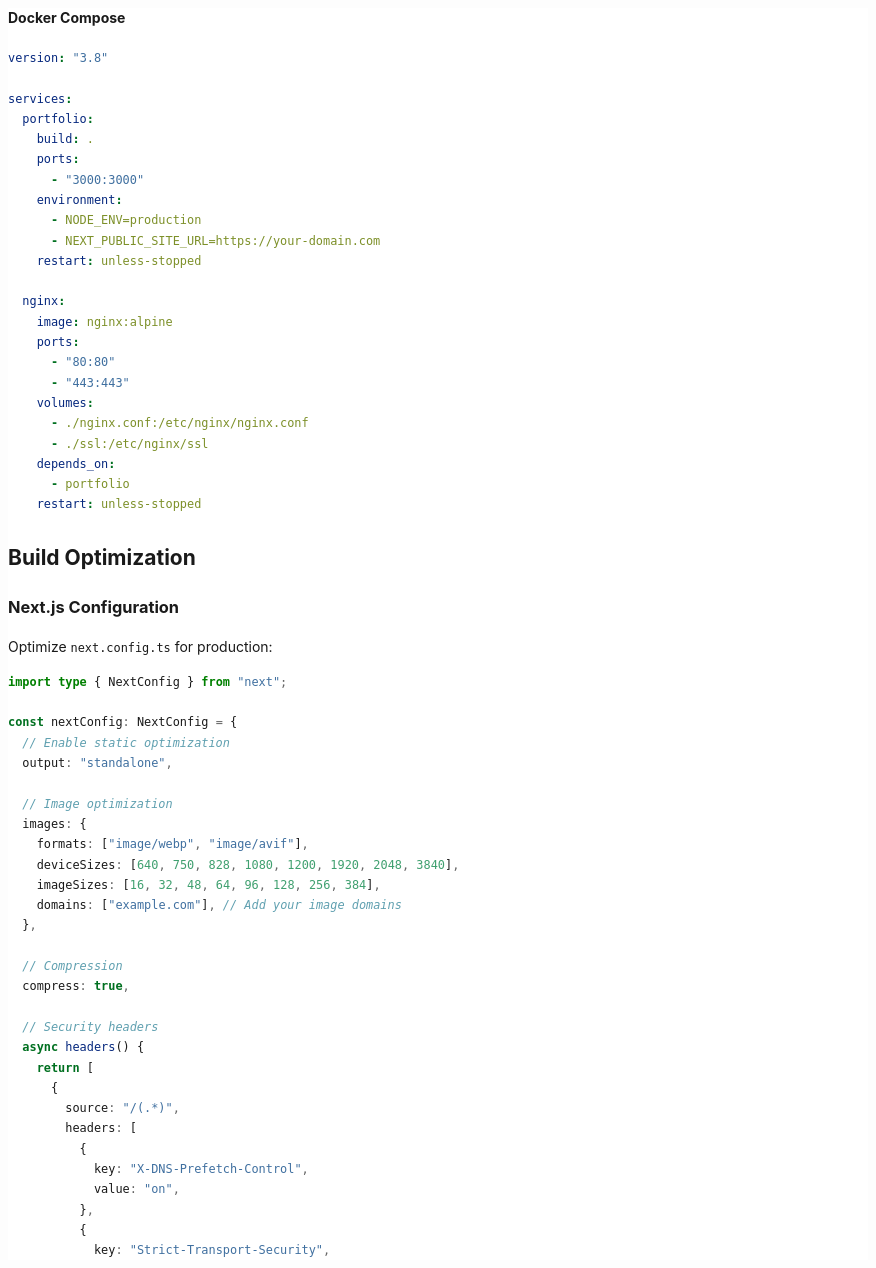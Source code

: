 #### Docker Compose

```yaml
version: "3.8"

services:
  portfolio:
    build: .
    ports:
      - "3000:3000"
    environment:
      - NODE_ENV=production
      - NEXT_PUBLIC_SITE_URL=https://your-domain.com
    restart: unless-stopped

  nginx:
    image: nginx:alpine
    ports:
      - "80:80"
      - "443:443"
    volumes:
      - ./nginx.conf:/etc/nginx/nginx.conf
      - ./ssl:/etc/nginx/ssl
    depends_on:
      - portfolio
    restart: unless-stopped
```

## Build Optimization

### Next.js Configuration

Optimize `next.config.ts` for production:

```typescript
import type { NextConfig } from "next";

const nextConfig: NextConfig = {
  // Enable static optimization
  output: "standalone",

  // Image optimization
  images: {
    formats: ["image/webp", "image/avif"],
    deviceSizes: [640, 750, 828, 1080, 1200, 1920, 2048, 3840],
    imageSizes: [16, 32, 48, 64, 96, 128, 256, 384],
    domains: ["example.com"], // Add your image domains
  },

  // Compression
  compress: true,

  // Security headers
  async headers() {
    return [
      {
        source: "/(.*)",
        headers: [
          {
            key: "X-DNS-Prefetch-Control",
            value: "on",
          },
          {
            key: "Strict-Transport-Security",
```